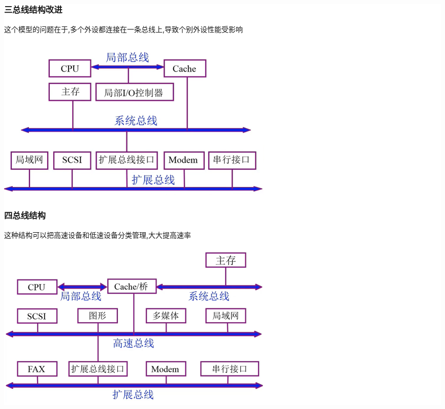 ### 三总线结构改进

这个模型的问题在于,多个外设都连接在一条总线上,导致个别外设性能受影响

<img src="img/image-20200909001415517.png" alt="image-20200909001415517" style="zoom:50%;" />

### 四总线结构

这种结构可以把高速设备和低速设备分类管理,大大提高速率

<img src="img/image-20200909002050933.png" alt="image-20200909002050933" style="zoom:50%;" />

